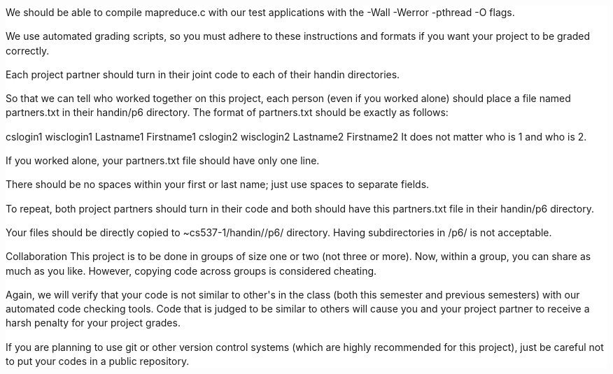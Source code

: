 We should be able to compile mapreduce.c with our test applications with the -Wall -Werror -pthread -O flags.

We use automated grading scripts, so you must adhere to these instructions and formats if you want your project to be graded correctly.

Each project partner should turn in their joint code to each of their handin directories. 

So that we can tell who worked together on this project, each person (even if you worked alone) should place a file named partners.txt in their handin/p6 directory.  The format of partners.txt should be exactly as follows:

cslogin1 wisclogin1 Lastname1 Firstname1
cslogin2 wisclogin2 Lastname2 Firstname2
It does not matter who is 1 and who is 2. 

If you worked alone, your partners.txt file should have only one line. 

There should be no spaces within your first or last name; just use spaces to separate fields.

To repeat, both project partners should turn in their code and both should have this partners.txt file in their handin/p6 directory.

Your files should be directly copied to ~cs537-1/handin/<cs-login>/p6/ directory.   Having subdirectories in <cs-login>/p6/ is not acceptable.

Collaboration
This project is to be done in groups of size one or two (not three or more). Now, within a group, you can share as much as you like. However, copying code across groups is considered cheating.

Again, we will verify that your code is not similar to other's in the class (both this semester and previous semesters) with our automated code checking tools.     Code that is judged to be similar to others will cause you and your project partner to receive a harsh penalty for your project grades.

If you are planning to use git or other version control systems (which are highly recommended for this project), just be careful not to put your codes in a public repository.
